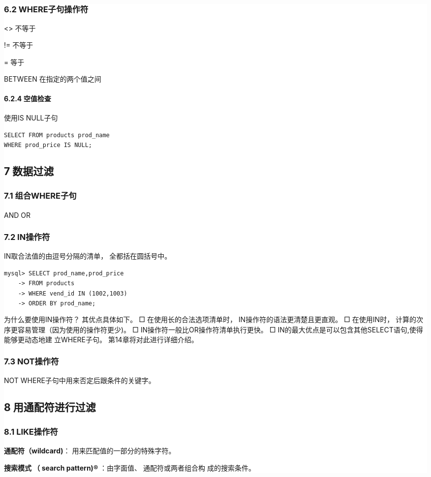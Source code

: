 ### 6.2 WHERE子句操作符  

<> 不等于

!= 不等于

= 等于

BETWEEN 在指定的两个值之间

####   6.2.4 空值检查  

使用IS NULL子句  

```mysql
SELECT FROM products prod_name
WHERE prod_price IS NULL;
```

## 7 数据过滤

### 7.1 组合WHERE子句  

AND OR

### 7.2 IN操作符  

IN取合法值的由逗号分隔的清单， 全都括在圆括号中。

```mysql
mysql> SELECT prod_name,prod_price
    -> FROM products
    -> WHERE vend_id IN (1002,1003)
    -> ORDER BY prod_name;
```

为什么要使用IN操作符？ 其优点具体如下。
□ 在使用长的合法选项清单时， IN操作符的语法更清楚且更直观。
□ 在使用IN时， 计算的次序更容易管理（因为使用的操作符更少)。
□ IN操作符一般比OR操作符清单执行更快。
□ IN的最大优点是可以包含其他SELECT语句,使得能够更动态地建
立WHERE子句。 第14章将对此进行详细介绍。  

### 7.3 NOT操作符  

NOT WHERE子句中用来否定后跟条件的关键字。  

## 8 用通配符进行过滤  

### 8.1 LIKE操作符  

**通配符（wildcard)**： 用来匹配值的一部分的特殊字符。  

**搜索模式 （ search pattern)®** ：由字面值、 通配符或两者组合构
成的搜索条件。  
